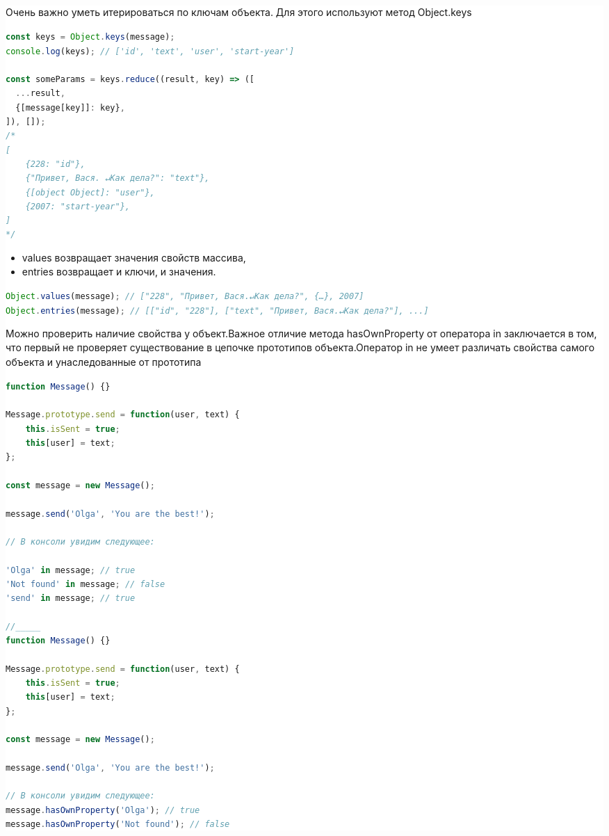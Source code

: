 Очень важно уметь итерироваться по ключам объекта. Для этого используют метод Object.keys
```jsx
const keys = Object.keys(message);
console.log(keys); // ['id', 'text', 'user', 'start-year']

const someParams = keys.reduce((result, key) => ([
  ...result,
  {[message[key]]: key},
]), []);
/*
[
	{228: "id"},
	{"Привет, Вася. ↵Как дела?": "text"},
	{[object Object]: "user"},
	{2007: "start-year"},
]
*/
```

- values возвращает значения свойств массива,
- entries возвращает и ключи, и значения.
```jsx
Object.values(message); // ["228", "Привет, Вася.↵Как дела?", {…}, 2007]
Object.entries(message); // [["id", "228"], ["text", "Привет, Вася.↵Как дела?"], ...]
```

Можно проверить наличие свойства у объект.Важное отличие метода hasOwnProperty от оператора in заключается в том, что первый не проверяет существование в цепочке прототипов объекта.Оператор in не умеет различать свойства самого объекта и унаследованные от прототипа
```jsx
function Message() {}

Message.prototype.send = function(user, text) {
	this.isSent = true;
	this[user] = text;
};

const message = new Message();

message.send('Olga', 'You are the best!');

// В консоли увидим следующее:

'Olga' in message; // true
'Not found' in message; // false
'send' in message; // true

//_____
function Message() {}

Message.prototype.send = function(user, text) {
	this.isSent = true;
	this[user] = text;
};

const message = new Message();

message.send('Olga', 'You are the best!');

// В консоли увидим следующее:
message.hasOwnProperty('Olga'); // true
message.hasOwnProperty('Not found'); // false
```
